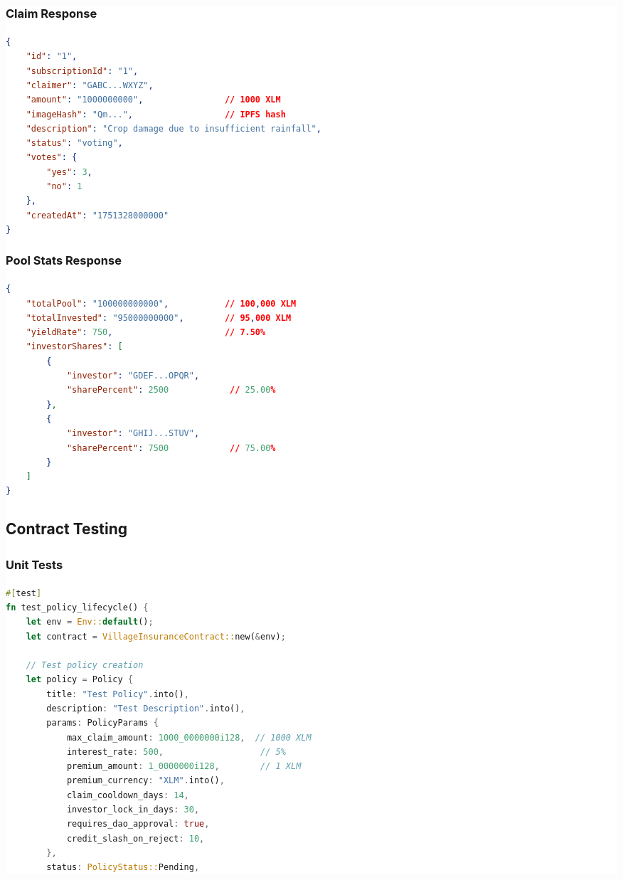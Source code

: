 ### Claim Response

```json
{
    "id": "1",
    "subscriptionId": "1",
    "claimer": "GABC...WXYZ",
    "amount": "1000000000",                // 1000 XLM
    "imageHash": "Qm...",                  // IPFS hash
    "description": "Crop damage due to insufficient rainfall",
    "status": "voting",
    "votes": {
        "yes": 3,
        "no": 1
    },
    "createdAt": "1751328000000"
}
```

### Pool Stats Response

```json
{
    "totalPool": "100000000000",           // 100,000 XLM
    "totalInvested": "95000000000",        // 95,000 XLM
    "yieldRate": 750,                      // 7.50%
    "investorShares": [
        {
            "investor": "GDEF...OPQR",
            "sharePercent": 2500            // 25.00%
        },
        {
            "investor": "GHIJ...STUV",
            "sharePercent": 7500            // 75.00%
        }
    ]
}
```

## Contract Testing

### Unit Tests

```rust
#[test]
fn test_policy_lifecycle() {
    let env = Env::default();
    let contract = VillageInsuranceContract::new(&env);
    
    // Test policy creation
    let policy = Policy {
        title: "Test Policy".into(),
        description: "Test Description".into(),
        params: PolicyParams {
            max_claim_amount: 1000_0000000i128,  // 1000 XLM
            interest_rate: 500,                   // 5%
            premium_amount: 1_0000000i128,        // 1 XLM
            premium_currency: "XLM".into(),
            claim_cooldown_days: 14,
            investor_lock_in_days: 30,
            requires_dao_approval: true,
            credit_slash_on_reject: 10,
        },
        status: PolicyStatus::Pending,
```